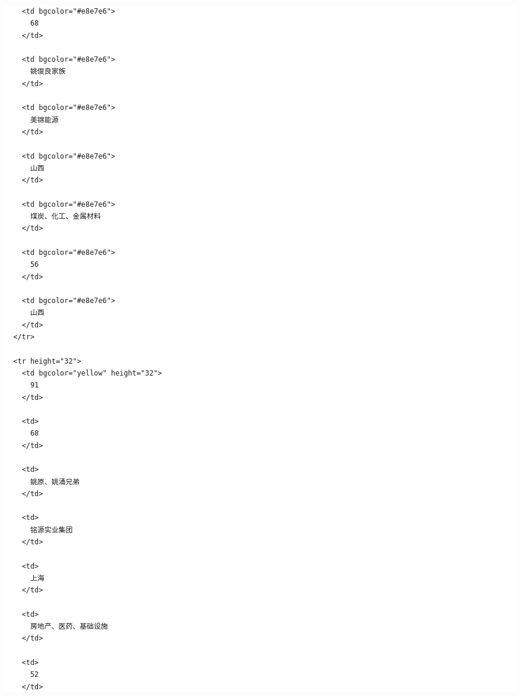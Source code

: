         <td bgcolor="#e8e7e6">
          68
        </td>
        
        <td bgcolor="#e8e7e6">
          姚俊良家族
        </td>
        
        <td bgcolor="#e8e7e6">
          美锦能源
        </td>
        
        <td bgcolor="#e8e7e6">
          山西
        </td>
        
        <td bgcolor="#e8e7e6">
          煤炭、化工、金属材料
        </td>
        
        <td bgcolor="#e8e7e6">
          56
        </td>
        
        <td bgcolor="#e8e7e6">
          山西
        </td>
      </tr>
      
      <tr height="32">
        <td bgcolor="yellow" height="32">
          91
        </td>
        
        <td>
          68
        </td>
        
        <td>
          姚原、姚涌兄弟
        </td>
        
        <td>
          铭源实业集团
        </td>
        
        <td>
          上海
        </td>
        
        <td>
          房地产、医药、基础设施
        </td>
        
        <td>
          52
        </td>
        